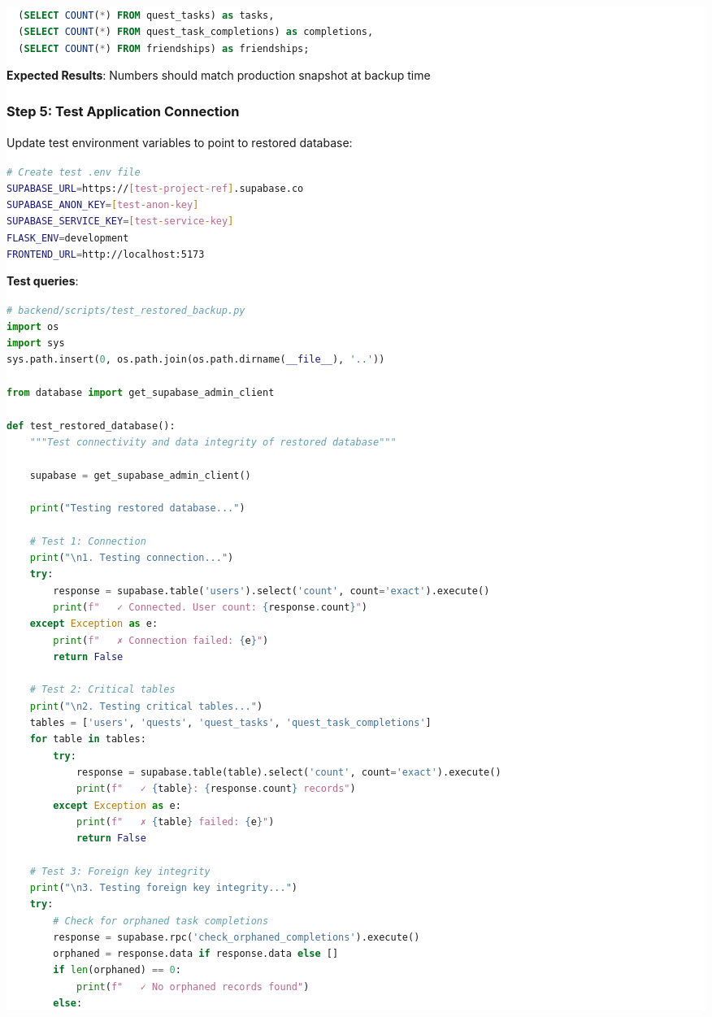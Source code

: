 ```sql
  (SELECT COUNT(*) FROM quest_tasks) as tasks,
  (SELECT COUNT(*) FROM quest_task_completions) as completions,
  (SELECT COUNT(*) FROM friendships) as friendships;
```

**Expected Results**: Numbers should match production snapshot at backup time

### Step 5: Test Application Connection

Update test environment variables to point to restored database:

```bash
# Create test .env file
SUPABASE_URL=https://[test-project-ref].supabase.co
SUPABASE_ANON_KEY=[test-anon-key]
SUPABASE_SERVICE_KEY=[test-service-key]
FLASK_ENV=development
FRONTEND_URL=http://localhost:5173
```

**Test queries**:
```python
# backend/scripts/test_restored_backup.py
import os
import sys
sys.path.insert(0, os.path.join(os.path.dirname(__file__), '..'))

from database import get_supabase_admin_client

def test_restored_database():
    """Test connectivity and data integrity of restored database"""

    supabase = get_supabase_admin_client()

    print("Testing restored database...")

    # Test 1: Connection
    print("\n1. Testing connection...")
    try:
        response = supabase.table('users').select('count', count='exact').execute()
        print(f"   ✓ Connected. User count: {response.count}")
    except Exception as e:
        print(f"   ✗ Connection failed: {e}")
        return False

    # Test 2: Critical tables
    print("\n2. Testing critical tables...")
    tables = ['users', 'quests', 'quest_tasks', 'quest_task_completions']
    for table in tables:
        try:
            response = supabase.table(table).select('count', count='exact').execute()
            print(f"   ✓ {table}: {response.count} records")
        except Exception as e:
            print(f"   ✗ {table} failed: {e}")
            return False

    # Test 3: Foreign key integrity
    print("\n3. Testing foreign key integrity...")
    try:
        # Check for orphaned task completions
        response = supabase.rpc('check_orphaned_completions').execute()
        orphaned = response.data if response.data else []
        if len(orphaned) == 0:
            print(f"   ✓ No orphaned records found")
        else:
```